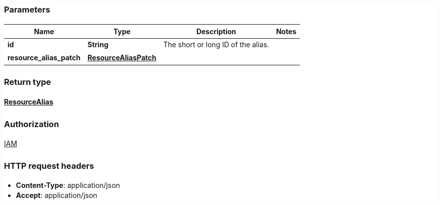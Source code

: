 ### Parameters


Name | Type | Description  | Notes
------------- | ------------- | ------------- | -------------
 **id** | **String**| The short or long ID of the alias. | 
 **resource_alias_patch** | [**ResourceAliasPatch**](ResourceAliasPatch.md)|  | 

### Return type

[**ResourceAlias**](ResourceAlias.md)

### Authorization

[IAM](../README.md#IAM)

### HTTP request headers

- **Content-Type**: application/json
- **Accept**: application/json

